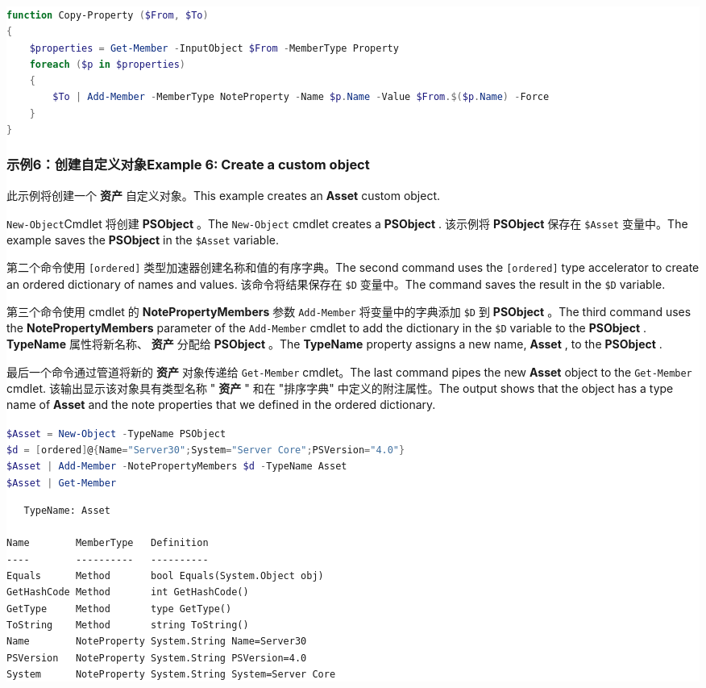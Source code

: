 ```powershell
function Copy-Property ($From, $To)
{
    $properties = Get-Member -InputObject $From -MemberType Property
    foreach ($p in $properties)
    {
        $To | Add-Member -MemberType NoteProperty -Name $p.Name -Value $From.$($p.Name) -Force
    }
}
```

### <span data-ttu-id="c31a7-161">示例6：创建自定义对象</span><span class="sxs-lookup"><span data-stu-id="c31a7-161">Example 6: Create a custom object</span></span>

<span data-ttu-id="c31a7-162">此示例将创建一个 **资产** 自定义对象。</span><span class="sxs-lookup"><span data-stu-id="c31a7-162">This example creates an **Asset** custom object.</span></span>

<span data-ttu-id="c31a7-163">`New-Object`Cmdlet 将创建 **PSObject** 。</span><span class="sxs-lookup"><span data-stu-id="c31a7-163">The `New-Object` cmdlet creates a **PSObject** .</span></span> <span data-ttu-id="c31a7-164">该示例将 **PSObject** 保存在 `$Asset` 变量中。</span><span class="sxs-lookup"><span data-stu-id="c31a7-164">The example saves the **PSObject** in the `$Asset` variable.</span></span>

<span data-ttu-id="c31a7-165">第二个命令使用 `[ordered]` 类型加速器创建名称和值的有序字典。</span><span class="sxs-lookup"><span data-stu-id="c31a7-165">The second command uses the `[ordered]` type accelerator to create an ordered dictionary of names and values.</span></span> <span data-ttu-id="c31a7-166">该命令将结果保存在 `$D` 变量中。</span><span class="sxs-lookup"><span data-stu-id="c31a7-166">The command saves the result in the `$D` variable.</span></span>

<span data-ttu-id="c31a7-167">第三个命令使用 cmdlet 的 **NotePropertyMembers** 参数 `Add-Member` 将变量中的字典添加 `$D` 到 **PSObject** 。</span><span class="sxs-lookup"><span data-stu-id="c31a7-167">The third command uses the **NotePropertyMembers** parameter of the `Add-Member` cmdlet to add the dictionary in the `$D` variable to the **PSObject** .</span></span>
<span data-ttu-id="c31a7-168">**TypeName** 属性将新名称、 **资产** 分配给 **PSObject** 。</span><span class="sxs-lookup"><span data-stu-id="c31a7-168">The **TypeName** property assigns a new name, **Asset** , to the **PSObject** .</span></span>

<span data-ttu-id="c31a7-169">最后一个命令通过管道将新的 **资产** 对象传递给 `Get-Member` cmdlet。</span><span class="sxs-lookup"><span data-stu-id="c31a7-169">The last command pipes the new **Asset** object to the `Get-Member` cmdlet.</span></span> <span data-ttu-id="c31a7-170">该输出显示该对象具有类型名称 " **资产** " 和在 "排序字典" 中定义的附注属性。</span><span class="sxs-lookup"><span data-stu-id="c31a7-170">The output shows that the object has a type name of **Asset** and the note properties that we defined in the ordered dictionary.</span></span>

```powershell
$Asset = New-Object -TypeName PSObject
$d = [ordered]@{Name="Server30";System="Server Core";PSVersion="4.0"}
$Asset | Add-Member -NotePropertyMembers $d -TypeName Asset
$Asset | Get-Member
```

```Output
   TypeName: Asset

Name        MemberType   Definition
----        ----------   ----------
Equals      Method       bool Equals(System.Object obj)
GetHashCode Method       int GetHashCode()
GetType     Method       type GetType()
ToString    Method       string ToString()
Name        NoteProperty System.String Name=Server30
PSVersion   NoteProperty System.String PSVersion=4.0
System      NoteProperty System.String System=Server Core
```
